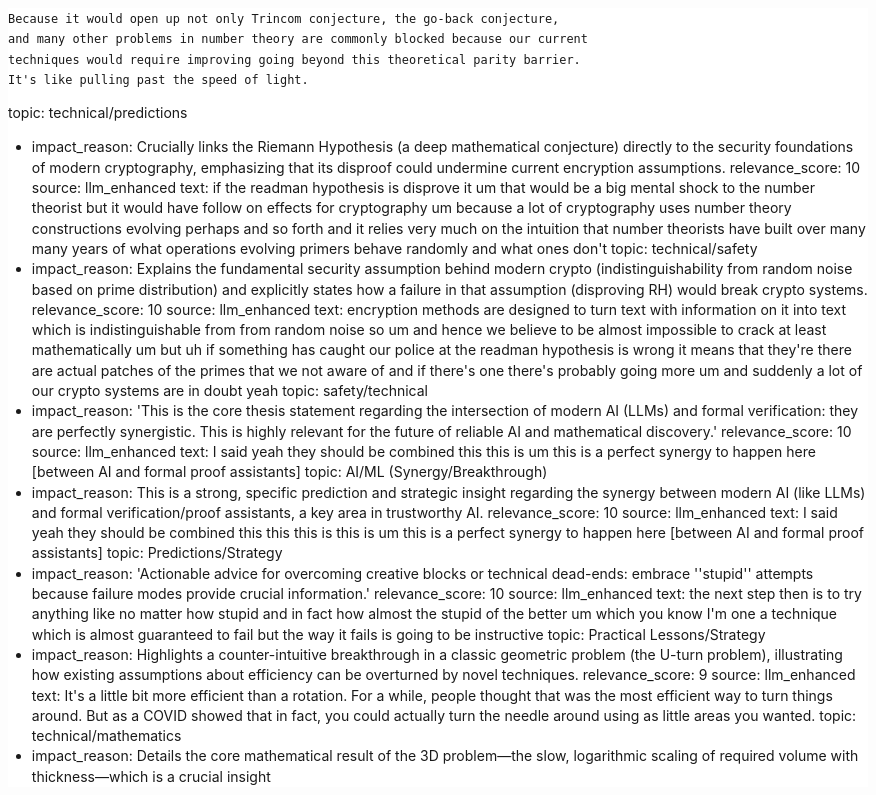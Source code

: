     Because it would open up not only Trincom conjecture, the go-back conjecture,
    and many other problems in number theory are commonly blocked because our current
    techniques would require improving going beyond this theoretical parity barrier.
    It's like pulling past the speed of light.
  topic: technical/predictions
- impact_reason: Crucially links the Riemann Hypothesis (a deep mathematical conjecture)
    directly to the security foundations of modern cryptography, emphasizing that
    its disproof could undermine current encryption assumptions.
  relevance_score: 10
  source: llm_enhanced
  text: if the readman hypothesis is disprove it um that would be a big mental shock
    to the number theorist but it would have follow on effects for cryptography um
    because a lot of cryptography uses number theory constructions evolving perhaps
    and so forth and it relies very much on the intuition that number theorists have
    built over many many years of what operations evolving primers behave randomly
    and what ones don't
  topic: technical/safety
- impact_reason: Explains the fundamental security assumption behind modern crypto
    (indistinguishability from random noise based on prime distribution) and explicitly
    states how a failure in that assumption (disproving RH) would break crypto systems.
  relevance_score: 10
  source: llm_enhanced
  text: encryption methods are designed to turn text with information on it into text
    which is indistinguishable from from random noise so um and hence we believe to
    be almost impossible to crack at least mathematically um but uh if something has
    caught our police at the readman hypothesis is wrong it means that they're there
    are actual patches of the primes that we not aware of and if there's one there's
    probably going more um and suddenly a lot of our crypto systems are in doubt yeah
  topic: safety/technical
- impact_reason: 'This is the core thesis statement regarding the intersection of
    modern AI (LLMs) and formal verification: they are perfectly synergistic. This
    is highly relevant for the future of reliable AI and mathematical discovery.'
  relevance_score: 10
  source: llm_enhanced
  text: I said yeah they should be combined this this is um this is a perfect synergy
    to happen here [between AI and formal proof assistants]
  topic: AI/ML (Synergy/Breakthrough)
- impact_reason: This is a strong, specific prediction and strategic insight regarding
    the synergy between modern AI (like LLMs) and formal verification/proof assistants,
    a key area in trustworthy AI.
  relevance_score: 10
  source: llm_enhanced
  text: I said yeah they should be combined this this this is this is um this is a
    perfect synergy to happen here [between AI and formal proof assistants]
  topic: Predictions/Strategy
- impact_reason: 'Actionable advice for overcoming creative blocks or technical dead-ends:
    embrace ''stupid'' attempts because failure modes provide crucial information.'
  relevance_score: 10
  source: llm_enhanced
  text: the next step then is to try anything like no matter how stupid and in fact
    how almost the stupid of the better um which you know I'm one a technique which
    is almost guaranteed to fail but the way it fails is going to be instructive
  topic: Practical Lessons/Strategy
- impact_reason: Highlights a counter-intuitive breakthrough in a classic geometric
    problem (the U-turn problem), illustrating how existing assumptions about efficiency
    can be overturned by novel techniques.
  relevance_score: 9
  source: llm_enhanced
  text: It's a little bit more efficient than a rotation. For a while, people thought
    that was the most efficient way to turn things around. But as a COVID showed that
    in fact, you could actually turn the needle around using as little areas you wanted.
  topic: technical/mathematics
- impact_reason: Details the core mathematical result of the 3D problem—the slow,
    logarithmic scaling of required volume with thickness—which is a crucial insight
